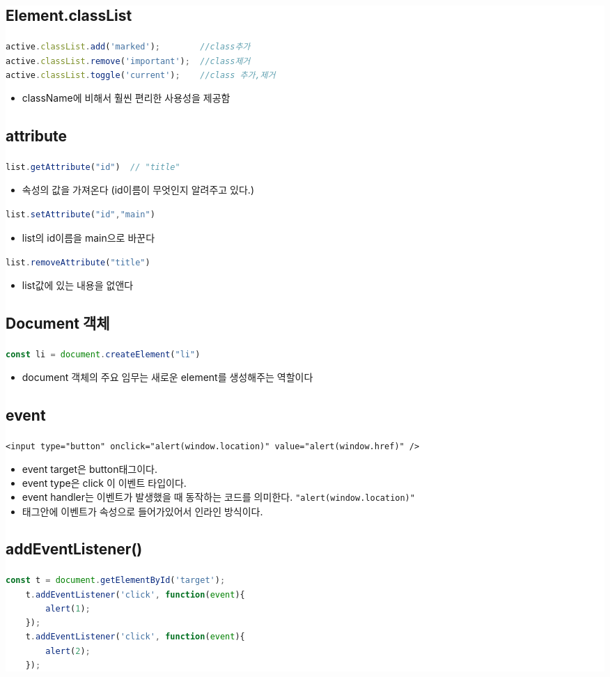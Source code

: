 ## Element.classList

```js
active.classList.add('marked');        //class추가
active.classList.remove('important');  //class제거
active.classList.toggle('current');    //class 추가,제거
```

- className에 비해서 훨씬 편리한 사용성을 제공함

## attribute

```js
list.getAttribute("id")  // "title"
```

- 속성의 값을 가져온다 (id이름이 무엇인지 알려주고 있다.)

```js
list.setAttribute("id","main")  
```

- list의 id이름을 main으로 바꾼다

```js
list.removeAttribute("title")
```

- list값에 있는 내용을 없앤다 

## Document 객체

```js
const li = document.createElement("li")
```

- document  객체의 주요 임무는 새로운 element를 생성해주는 역할이다

## event

 ```
 <input type="button" onclick="alert(window.location)" value="alert(window.href)" />
 ```

- event target은 button태그이다.
- event type은  click 이 이벤트 타입이다.
- event handler는 이벤트가 발생했을 때 동작하는 코드를 의미한다.  `"alert(window.location)"`
- 태그안에 이벤트가 속성으로 들어가있어서 인라인 방식이다.

## addEventListener()

```js
const t = document.getElementById('target');
    t.addEventListener('click', function(event){
        alert(1);
    });
    t.addEventListener('click', function(event){
        alert(2);
    });
```
